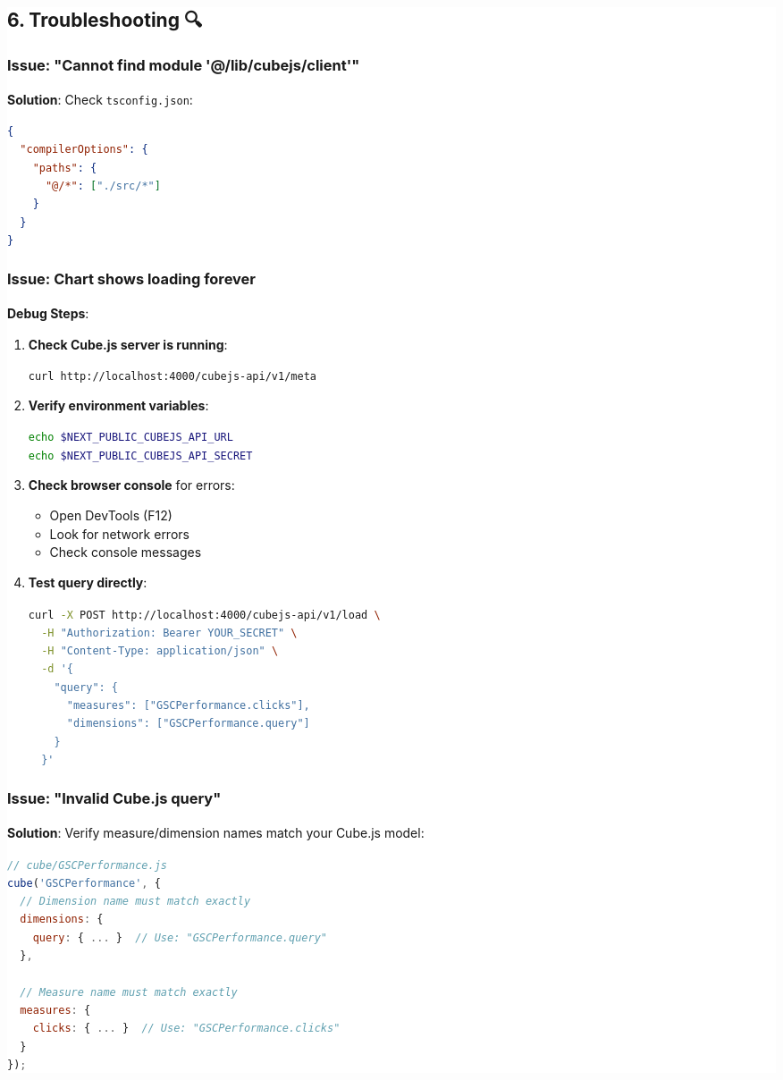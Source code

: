 ## 6. Troubleshooting 🔍

### Issue: "Cannot find module '@/lib/cubejs/client'"

**Solution**: Check `tsconfig.json`:

```json
{
  "compilerOptions": {
    "paths": {
      "@/*": ["./src/*"]
    }
  }
}
```

### Issue: Chart shows loading forever

**Debug Steps**:

1. **Check Cube.js server is running**:
   ```bash
   curl http://localhost:4000/cubejs-api/v1/meta
   ```

2. **Verify environment variables**:
   ```bash
   echo $NEXT_PUBLIC_CUBEJS_API_URL
   echo $NEXT_PUBLIC_CUBEJS_API_SECRET
   ```

3. **Check browser console** for errors:
   - Open DevTools (F12)
   - Look for network errors
   - Check console messages

4. **Test query directly**:
   ```bash
   curl -X POST http://localhost:4000/cubejs-api/v1/load \
     -H "Authorization: Bearer YOUR_SECRET" \
     -H "Content-Type: application/json" \
     -d '{
       "query": {
         "measures": ["GSCPerformance.clicks"],
         "dimensions": ["GSCPerformance.query"]
       }
     }'
   ```

### Issue: "Invalid Cube.js query"

**Solution**: Verify measure/dimension names match your Cube.js model:

```javascript
// cube/GSCPerformance.js
cube('GSCPerformance', {
  // Dimension name must match exactly
  dimensions: {
    query: { ... }  // Use: "GSCPerformance.query"
  },

  // Measure name must match exactly
  measures: {
    clicks: { ... }  // Use: "GSCPerformance.clicks"
  }
});
```
